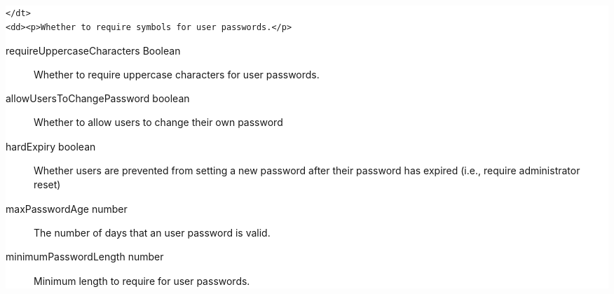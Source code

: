     </dt>
    <dd><p>Whether to require symbols for user passwords.</p>
</dd><dt class="property-optional"
            title="Optional">
        <span id="requireuppercasecharacters_java">
<a data-swiftype-name="resource-property" data-swiftype-type="text" href="#requireuppercasecharacters_java" style="color: inherit; text-decoration: inherit;">require<wbr>Uppercase<wbr>Characters</a>
</span>
        <span class="property-indicator"></span>
        <span class="property-type">Boolean</span>
    </dt>
    <dd><p>Whether to require uppercase characters for user passwords.</p>
</dd></dl>
</pulumi-choosable>
</div>

<div>
<pulumi-choosable type="language" values="javascript,typescript">
<dl class="resources-properties"><dt class="property-optional"
            title="Optional">
        <span id="allowuserstochangepassword_nodejs">
<a data-swiftype-name="resource-property" data-swiftype-type="text" href="#allowuserstochangepassword_nodejs" style="color: inherit; text-decoration: inherit;">allow<wbr>Users<wbr>To<wbr>Change<wbr>Password</a>
</span>
        <span class="property-indicator"></span>
        <span class="property-type">boolean</span>
    </dt>
    <dd><p>Whether to allow users to change their own password</p>
</dd><dt class="property-optional"
            title="Optional">
        <span id="hardexpiry_nodejs">
<a data-swiftype-name="resource-property" data-swiftype-type="text" href="#hardexpiry_nodejs" style="color: inherit; text-decoration: inherit;">hard<wbr>Expiry</a>
</span>
        <span class="property-indicator"></span>
        <span class="property-type">boolean</span>
    </dt>
    <dd><p>Whether users are prevented from setting a new password after their password has expired (i.e., require administrator reset)</p>
</dd><dt class="property-optional"
            title="Optional">
        <span id="maxpasswordage_nodejs">
<a data-swiftype-name="resource-property" data-swiftype-type="text" href="#maxpasswordage_nodejs" style="color: inherit; text-decoration: inherit;">max<wbr>Password<wbr>Age</a>
</span>
        <span class="property-indicator"></span>
        <span class="property-type">number</span>
    </dt>
    <dd><p>The number of days that an user password is valid.</p>
</dd><dt class="property-optional"
            title="Optional">
        <span id="minimumpasswordlength_nodejs">
<a data-swiftype-name="resource-property" data-swiftype-type="text" href="#minimumpasswordlength_nodejs" style="color: inherit; text-decoration: inherit;">minimum<wbr>Password<wbr>Length</a>
</span>
        <span class="property-indicator"></span>
        <span class="property-type">number</span>
    </dt>
    <dd><p>Minimum length to require for user passwords.</p>
</dd><dt class="property-optional"
            title="Optional">
        <span id="passwordreuseprevention_nodejs">